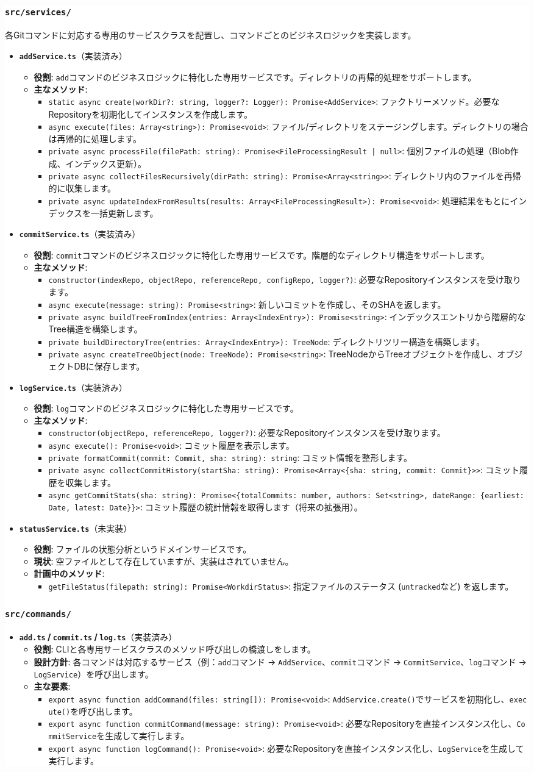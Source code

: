 ### `src/services/`

各Gitコマンドに対応する専用のサービスクラスを配置し、コマンドごとのビジネスロジックを実装します。

- **`addService.ts`**（実装済み）

  - **役割**: `add`コマンドのビジネスロジックに特化した専用サービスです。ディレクトリの再帰的処理をサポートします。
  - **主なメソッド**:
    - `static async create(workDir?: string, logger?: Logger): Promise<AddService>`: ファクトリーメソッド。必要なRepositoryを初期化してインスタンスを作成します。
    - `async execute(files: Array<string>): Promise<void>`: ファイル/ディレクトリをステージングします。ディレクトリの場合は再帰的に処理します。
    - `private async processFile(filePath: string): Promise<FileProcessingResult | null>`: 個別ファイルの処理（Blob作成、インデックス更新）。
    - `private async collectFilesRecursively(dirPath: string): Promise<Array<string>>`: ディレクトリ内のファイルを再帰的に収集します。
    - `private async updateIndexFromResults(results: Array<FileProcessingResult>): Promise<void>`: 処理結果をもとにインデックスを一括更新します。

- **`commitService.ts`**（実装済み）

  - **役割**: `commit`コマンドのビジネスロジックに特化した専用サービスです。階層的なディレクトリ構造をサポートします。
  - **主なメソッド**:
    - `constructor(indexRepo, objectRepo, referenceRepo, configRepo, logger?)`: 必要なRepositoryインスタンスを受け取ります。
    - `async execute(message: string): Promise<string>`: 新しいコミットを作成し、そのSHAを返します。
    - `private async buildTreeFromIndex(entries: Array<IndexEntry>): Promise<string>`: インデックスエントリから階層的なTree構造を構築します。
    - `private buildDirectoryTree(entries: Array<IndexEntry>): TreeNode`: ディレクトリツリー構造を構築します。
    - `private async createTreeObject(node: TreeNode): Promise<string>`: TreeNodeからTreeオブジェクトを作成し、オブジェクトDBに保存します。

- **`logService.ts`**（実装済み）

  - **役割**: `log`コマンドのビジネスロジックに特化した専用サービスです。
  - **主なメソッド**:
    - `constructor(objectRepo, referenceRepo, logger?)`: 必要なRepositoryインスタンスを受け取ります。
    - `async execute(): Promise<void>`: コミット履歴を表示します。
    - `private formatCommit(commit: Commit, sha: string): string`: コミット情報を整形します。
    - `private async collectCommitHistory(startSha: string): Promise<Array<{sha: string, commit: Commit}>>`: コミット履歴を収集します。
    - `async getCommitStats(sha: string): Promise<{totalCommits: number, authors: Set<string>, dateRange: {earliest: Date, latest: Date}}>`: コミット履歴の統計情報を取得します（将来の拡張用）。

- **`statusService.ts`**（未実装）
  - **役割**: ファイルの状態分析というドメインサービスです。
  - **現状**: 空ファイルとして存在していますが、実装はされていません。
  - **計画中のメソッド**:
    - `getFileStatus(filepath: string): Promise<WorkdirStatus>`: 指定ファイルのステータス (`untracked`など) を返します。

### `src/commands/`

- **`add.ts` / `commit.ts` / `log.ts`**（実装済み）
  - **役割**: CLIと各専用サービスクラスのメソッド呼び出しの橋渡しをします。
  - **設計方針**: 各コマンドは対応するサービス（例：`add`コマンド → `AddService`、`commit`コマンド → `CommitService`、`log`コマンド → `LogService`）を呼び出します。
  - **主な要素**:
    - `export async function addCommand(files: string[]): Promise<void>`: `AddService.create()`でサービスを初期化し、`execute()`を呼び出します。
    - `export async function commitCommand(message: string): Promise<void>`: 必要なRepositoryを直接インスタンス化し、`CommitService`を生成して実行します。
    - `export async function logCommand(): Promise<void>`: 必要なRepositoryを直接インスタンス化し、`LogService`を生成して実行します。
